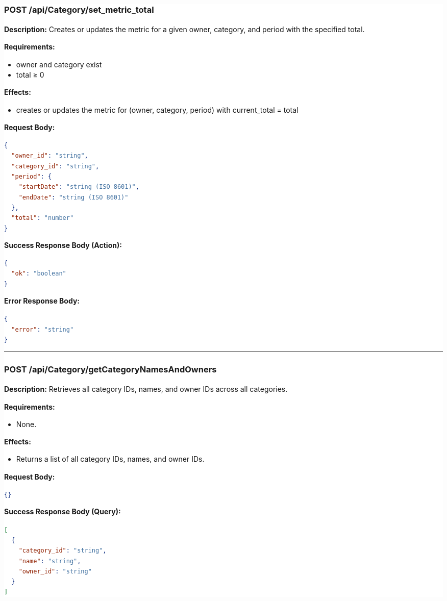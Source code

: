 ### POST /api/Category/set_metric_total

**Description:** Creates or updates the metric for a given owner, category, and period with the specified total.

**Requirements:**
- owner and category exist
- total ≥ 0

**Effects:**
- creates or updates the metric for (owner, category, period) with current\_total = total

**Request Body:**
```json
{
  "owner_id": "string",
  "category_id": "string",
  "period": {
    "startDate": "string (ISO 8601)",
    "endDate": "string (ISO 8601)"
  },
  "total": "number"
}
```

**Success Response Body (Action):**
```json
{
  "ok": "boolean"
}
```

**Error Response Body:**
```json
{
  "error": "string"
}
```
---

### POST /api/Category/getCategoryNamesAndOwners

**Description:** Retrieves all category IDs, names, and owner IDs across all categories.

**Requirements:**
- None.

**Effects:**
- Returns a list of all category IDs, names, and owner IDs.

**Request Body:**
```json
{}
```

**Success Response Body (Query):**
```json
[
  {
    "category_id": "string",
    "name": "string",
    "owner_id": "string"
  }
]
```
